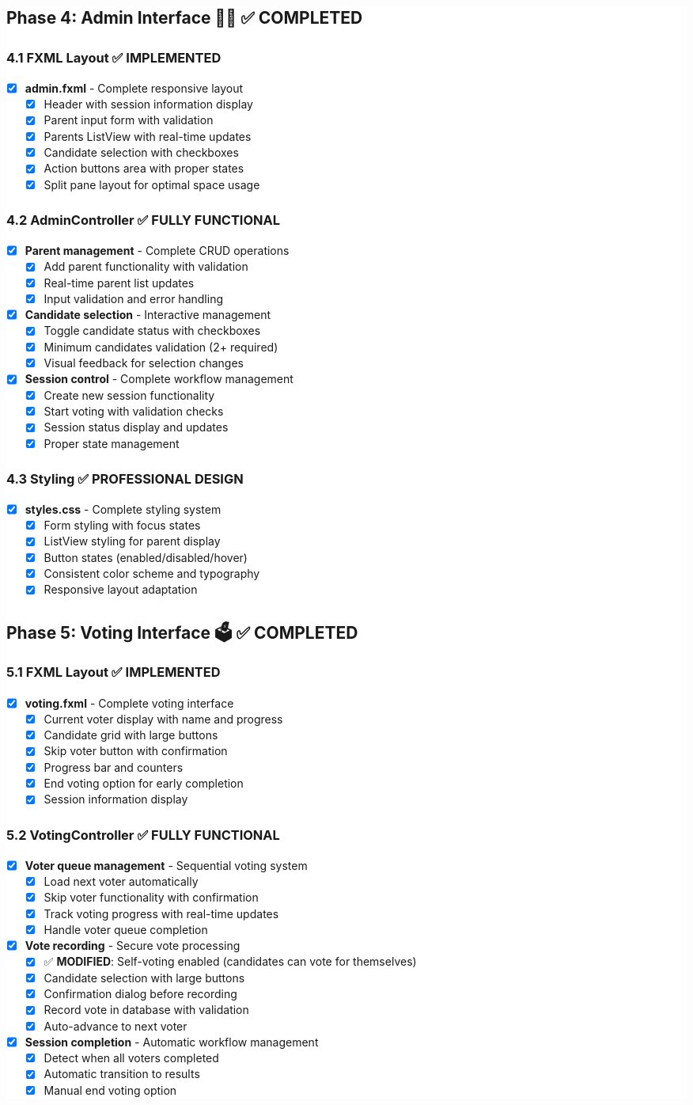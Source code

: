 ## Phase 4: Admin Interface 👨‍🏫 ✅ COMPLETED

### 4.1 FXML Layout ✅ IMPLEMENTED
- [x] **admin.fxml** - Complete responsive layout
  - [x] Header with session information display
  - [x] Parent input form with validation
  - [x] Parents ListView with real-time updates
  - [x] Candidate selection with checkboxes
  - [x] Action buttons area with proper states
  - [x] Split pane layout for optimal space usage

### 4.2 AdminController ✅ FULLY FUNCTIONAL
- [x] **Parent management** - Complete CRUD operations
  - [x] Add parent functionality with validation
  - [x] Real-time parent list updates
  - [x] Input validation and error handling
- [x] **Candidate selection** - Interactive management
  - [x] Toggle candidate status with checkboxes
  - [x] Minimum candidates validation (2+ required)
  - [x] Visual feedback for selection changes
- [x] **Session control** - Complete workflow management
  - [x] Create new session functionality
  - [x] Start voting with validation checks
  - [x] Session status display and updates
  - [x] Proper state management

### 4.3 Styling ✅ PROFESSIONAL DESIGN
- [x] **styles.css** - Complete styling system
  - [x] Form styling with focus states
  - [x] ListView styling for parent display
  - [x] Button states (enabled/disabled/hover)
  - [x] Consistent color scheme and typography
  - [x] Responsive layout adaptation

## Phase 5: Voting Interface 🗳️ ✅ COMPLETED

### 5.1 FXML Layout ✅ IMPLEMENTED
- [x] **voting.fxml** - Complete voting interface
  - [x] Current voter display with name and progress
  - [x] Candidate grid with large buttons
  - [x] Skip voter button with confirmation
  - [x] Progress bar and counters
  - [x] End voting option for early completion
  - [x] Session information display

### 5.2 VotingController ✅ FULLY FUNCTIONAL
- [x] **Voter queue management** - Sequential voting system
  - [x] Load next voter automatically
  - [x] Skip voter functionality with confirmation
  - [x] Track voting progress with real-time updates
  - [x] Handle voter queue completion
- [x] **Vote recording** - Secure vote processing
  - [x] ✅ **MODIFIED**: Self-voting enabled (candidates can vote for themselves)
  - [x] Candidate selection with large buttons
  - [x] Confirmation dialog before recording
  - [x] Record vote in database with validation
  - [x] Auto-advance to next voter
- [x] **Session completion** - Automatic workflow management
  - [x] Detect when all voters completed
  - [x] Automatic transition to results
  - [x] Manual end voting option